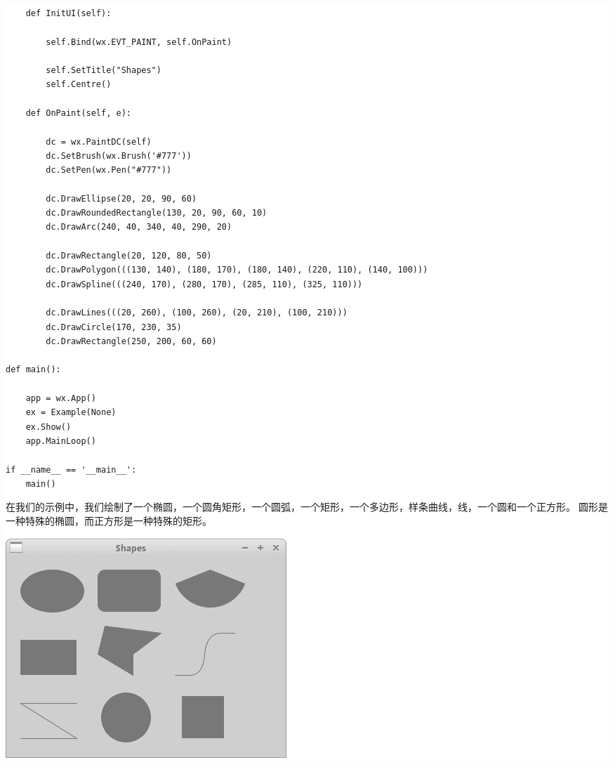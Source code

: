 ```
    def InitUI(self):

        self.Bind(wx.EVT_PAINT, self.OnPaint)

        self.SetTitle("Shapes")
        self.Centre()

    def OnPaint(self, e):

        dc = wx.PaintDC(self)
        dc.SetBrush(wx.Brush('#777'))
        dc.SetPen(wx.Pen("#777"))

        dc.DrawEllipse(20, 20, 90, 60)
        dc.DrawRoundedRectangle(130, 20, 90, 60, 10)
        dc.DrawArc(240, 40, 340, 40, 290, 20)

        dc.DrawRectangle(20, 120, 80, 50)
        dc.DrawPolygon(((130, 140), (180, 170), (180, 140), (220, 110), (140, 100)))
        dc.DrawSpline(((240, 170), (280, 170), (285, 110), (325, 110)))

        dc.DrawLines(((20, 260), (100, 260), (20, 210), (100, 210)))
        dc.DrawCircle(170, 230, 35)
        dc.DrawRectangle(250, 200, 60, 60)

def main():

    app = wx.App()
    ex = Example(None)
    ex.Show()
    app.MainLoop()

if __name__ == '__main__':
    main()

```

在我们的示例中，我们绘制了一个椭圆，一个圆角矩形，一个圆弧，一个矩形，一个多边形，样条曲线，线，一个圆和一个正方形。 圆形是一种特殊的椭圆，而正方形是一种特殊的矩形。

![Shapes](img/faae630cc4b51cfaacddddd51069f90e.jpg)
